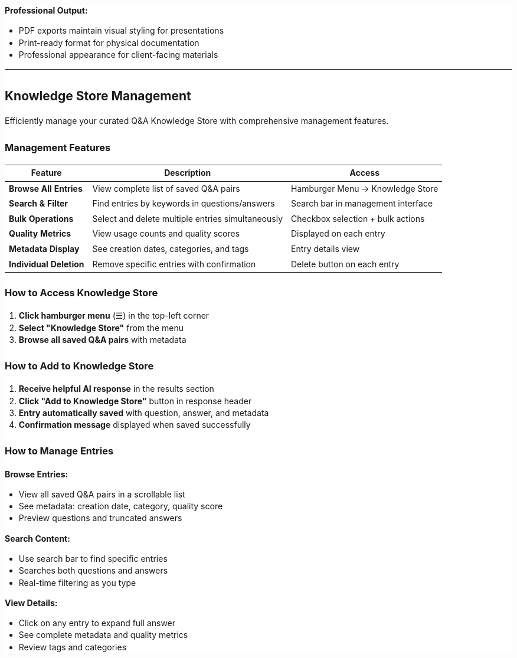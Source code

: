 **Professional Output:**
- PDF exports maintain visual styling for presentations
- Print-ready format for physical documentation
- Professional appearance for client-facing materials

---

## Knowledge Store Management

Efficiently manage your curated Q&A Knowledge Store with comprehensive management features.

### Management Features

| Feature | Description | Access |
|---------|-------------|--------|
| **Browse All Entries** | View complete list of saved Q&A pairs | Hamburger Menu → Knowledge Store |
| **Search & Filter** | Find entries by keywords in questions/answers | Search bar in management interface |
| **Bulk Operations** | Select and delete multiple entries simultaneously | Checkbox selection + bulk actions |
| **Quality Metrics** | View usage counts and quality scores | Displayed on each entry |
| **Metadata Display** | See creation dates, categories, and tags | Entry details view |
| **Individual Deletion** | Remove specific entries with confirmation | Delete button on each entry |

### How to Access Knowledge Store

1. **Click hamburger menu** (☰) in the top-left corner
2. **Select "Knowledge Store"** from the menu
3. **Browse all saved Q&A pairs** with metadata

### How to Add to Knowledge Store

1. **Receive helpful AI response** in the results section
2. **Click "Add to Knowledge Store"** button in response header
3. **Entry automatically saved** with question, answer, and metadata
4. **Confirmation message** displayed when saved successfully

### How to Manage Entries

**Browse Entries:**
- View all saved Q&A pairs in a scrollable list
- See metadata: creation date, category, quality score
- Preview questions and truncated answers

**Search Content:**
- Use search bar to find specific entries
- Searches both questions and answers
- Real-time filtering as you type

**View Details:**
- Click on any entry to expand full answer
- See complete metadata and quality metrics
- Review tags and categories
